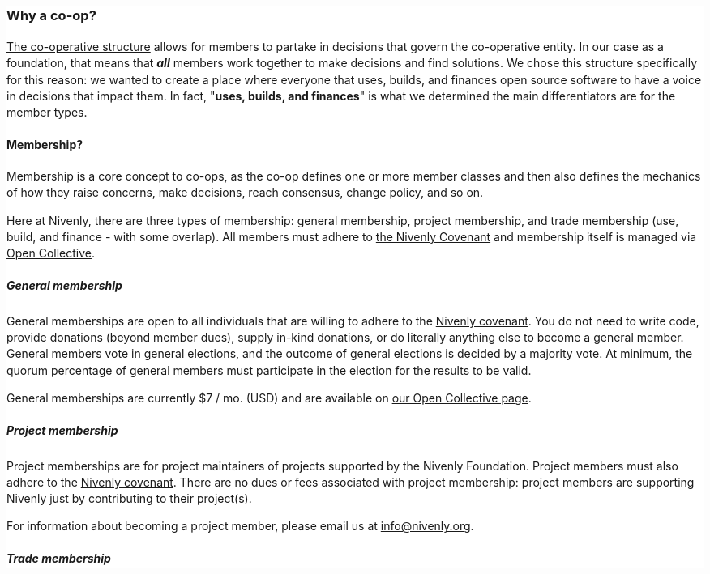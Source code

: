 ### Why a co-op?

[The co-operative structure](https://en.wikipedia.org/wiki/Cooperative) allows for members to partake
in decisions that govern the co-operative entity. In our case as a foundation, that means that **_all_**
members work together to make decisions and find solutions. We chose this structure specifically for this
reason: we wanted to create a place where everyone that uses, builds, and finances open source software to have a voice
in decisions that impact them. In fact, "**uses, builds, and finances**" is what we determined the main
differentiators are for the member types.

#### Membership?

Membership is a core concept to co-ops, as the co-op defines one or more member classes and then also
defines the mechanics of how they raise concerns, make decisions, reach consensus, change policy, and so on.

Here at Nivenly, there are three types of membership: general membership, project membership, and trade
membership (use, build, and finance - with some overlap). All members must adhere to 
[the Nivenly Covenant](/covenant/) and membership itself is managed via [Open Collective](https://opencollective.com/nivenly-foundation).

##### General membership 

General memberships are open to all individuals that are willing to adhere to the [Nivenly covenant](/covenant/).
You do not need to write code, provide donations (beyond member dues), supply in-kind donations, or do literally
anything else to become a general member. General members vote in general elections, and the outcome of general
elections is decided by a majority vote. At minimum, the quorum percentage of general members must participate
in the election for the results to be valid. 

General memberships are currently $7 / mo. (USD) and are available on [our Open Collective page](https://opencollective.com/nivenly-foundation).

##### Project membership  

Project memberships are for project maintainers of projects supported by the Nivenly Foundation. Project members 
must also adhere to the [Nivenly covenant](/covenant/). There are no dues or fees associated with project membership:
project members are supporting Nivenly just by contributing to their project(s).

For information about becoming a project member, please email us at [info@nivenly.org](mailto:info@nivenly.org).

##### Trade membership 
